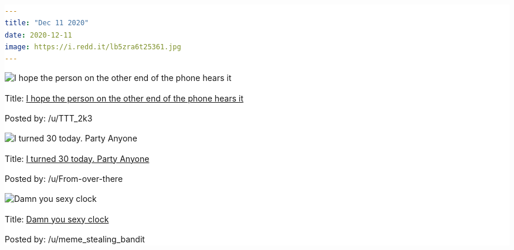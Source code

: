 ```yaml
---
title: "Dec 11 2020"
date: 2020-12-11
image: https://i.redd.it/lb5zra6t25361.jpg
---
```


<div class="card">
  <div class="card-image">
    <img class="post-img" src="https://i.imgur.com/Np28PKR.jpg" alt="I hope the person on the other end of the phone hears it" title="I hope the person on the other end of the phone hears it" />
  </div>
  <div class="card-content">
    <div class="media">
      <div class="media-content">
        <p class="title is-4">
           Title: <a href="https://www.reddit.com/r/AdviceAnimals/comments/k8ikhc/i_hope_the_person_on_the_other_end_of_the_phone/">I hope the person on the other end of the phone hears it</a>
        </p>
        <p class="subtitle is-4">Posted by: /u/TTT_2k3</p>
      </div>
    </div>
  </div>
</div>

<div class="card">
  <div class="card-image">
    <img class="post-img" src="https://i.redd.it/i1hp5btca8361.jpg" alt="I turned 30 today. Party Anyone" title="I turned 30 today. Party Anyone" />
  </div>
  <div class="card-content">
    <div class="media">
      <div class="media-content">
        <p class="title is-4">
           Title: <a href="https://www.reddit.com/r/funny/comments/k6slk2/i_turned_30_today_party_anyone/">I turned 30 today. Party Anyone</a>
        </p>
        <p class="subtitle is-4">Posted by: /u/From-over-there</p>
      </div>
    </div>
  </div>
</div>

<div class="card">
  <div class="card-image">
    <img class="post-img" src="https://i.imgur.com/APZfsrH.jpg" alt="Damn you sexy clock" title="Damn you sexy clock" />
  </div>
  <div class="card-content">
    <div class="media">
      <div class="media-content">
        <p class="title is-4">
           Title: <a href="https://www.reddit.com/r/memes/comments/k9ncrf/damn_you_sexy_clock/">Damn you sexy clock</a>
        </p>
        <p class="subtitle is-4">Posted by: /u/meme_stealing_bandit</p>
      </div>
    </div>
  </div>
</div>
